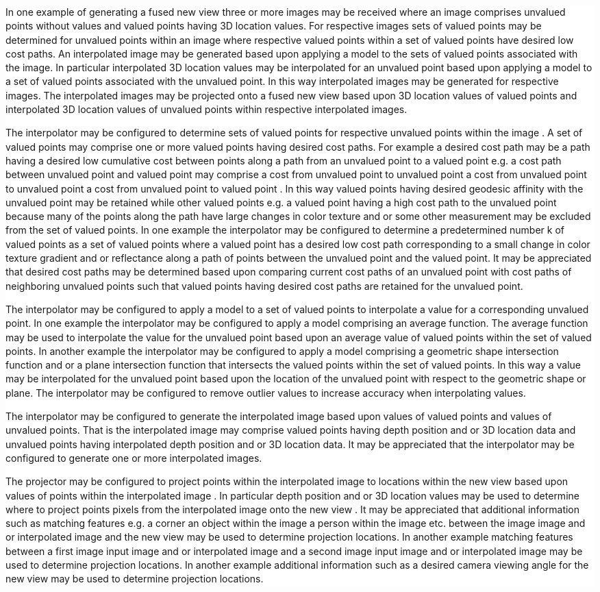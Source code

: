 In one example of generating a fused new view three or more images may be received where an image comprises unvalued points without values and valued points having 3D location values. For respective images sets of valued points may be determined for unvalued points within an image where respective valued points within a set of valued points have desired low cost paths. An interpolated image may be generated based upon applying a model to the sets of valued points associated with the image. In particular interpolated 3D location values may be interpolated for an unvalued point based upon applying a model to a set of valued points associated with the unvalued point. In this way interpolated images may be generated for respective images. The interpolated images may be projected onto a fused new view based upon 3D location values of valued points and interpolated 3D location values of unvalued points within respective interpolated images.

The interpolator may be configured to determine sets of valued points for respective unvalued points within the image . A set of valued points may comprise one or more valued points having desired cost paths. For example a desired cost path may be a path having a desired low cumulative cost between points along a path from an unvalued point to a valued point e.g. a cost path between unvalued point and valued point may comprise a cost from unvalued point to unvalued point a cost from unvalued point to unvalued point a cost from unvalued point to valued point . In this way valued points having desired geodesic affinity with the unvalued point may be retained while other valued points e.g. a valued point having a high cost path to the unvalued point because many of the points along the path have large changes in color texture and or some other measurement may be excluded from the set of valued points. In one example the interpolator may be configured to determine a predetermined number k of valued points as a set of valued points where a valued point has a desired low cost path corresponding to a small change in color texture gradient and or reflectance along a path of points between the unvalued point and the valued point. It may be appreciated that desired cost paths may be determined based upon comparing current cost paths of an unvalued point with cost paths of neighboring unvalued points such that valued points having desired cost paths are retained for the unvalued point.

The interpolator may be configured to apply a model to a set of valued points to interpolate a value for a corresponding unvalued point. In one example the interpolator may be configured to apply a model comprising an average function. The average function may be used to interpolate the value for the unvalued point based upon an average value of valued points within the set of valued points. In another example the interpolator may be configured to apply a model comprising a geometric shape intersection function and or a plane intersection function that intersects the valued points within the set of valued points. In this way a value may be interpolated for the unvalued point based upon the location of the unvalued point with respect to the geometric shape or plane. The interpolator may be configured to remove outlier values to increase accuracy when interpolating values.

The interpolator may be configured to generate the interpolated image based upon values of valued points and values of unvalued points. That is the interpolated image may comprise valued points having depth position and or 3D location data and unvalued points having interpolated depth position and or 3D location data. It may be appreciated that the interpolator may be configured to generate one or more interpolated images.

The projector may be configured to project points within the interpolated image to locations within the new view based upon values of points within the interpolated image . In particular depth position and or 3D location values may be used to determine where to project points pixels from the interpolated image onto the new view . It may be appreciated that additional information such as matching features e.g. a corner an object within the image a person within the image etc. between the image image and or interpolated image and the new view may be used to determine projection locations. In another example matching features between a first image input image and or interpolated image and a second image input image and or interpolated image may be used to determine projection locations. In another example additional information such as a desired camera viewing angle for the new view may be used to determine projection locations.
